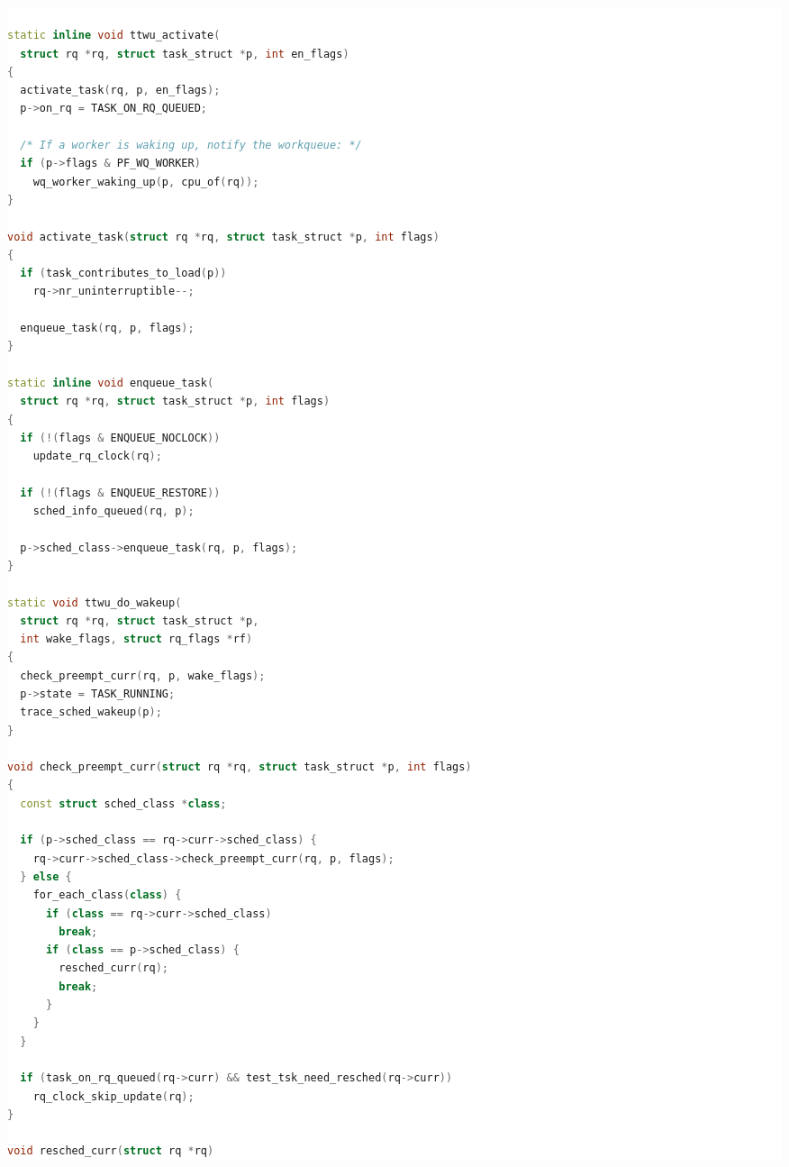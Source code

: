 ```C++

static inline void ttwu_activate(
  struct rq *rq, struct task_struct *p, int en_flags)
{
  activate_task(rq, p, en_flags);
  p->on_rq = TASK_ON_RQ_QUEUED;

  /* If a worker is waking up, notify the workqueue: */
  if (p->flags & PF_WQ_WORKER)
    wq_worker_waking_up(p, cpu_of(rq));
}

void activate_task(struct rq *rq, struct task_struct *p, int flags)
{
  if (task_contributes_to_load(p))
    rq->nr_uninterruptible--;

  enqueue_task(rq, p, flags);
}

static inline void enqueue_task(
  struct rq *rq, struct task_struct *p, int flags)
{
  if (!(flags & ENQUEUE_NOCLOCK))
    update_rq_clock(rq);

  if (!(flags & ENQUEUE_RESTORE))
    sched_info_queued(rq, p);

  p->sched_class->enqueue_task(rq, p, flags);
}

static void ttwu_do_wakeup(
  struct rq *rq, struct task_struct *p,
  int wake_flags, struct rq_flags *rf)
{
  check_preempt_curr(rq, p, wake_flags);
  p->state = TASK_RUNNING;
  trace_sched_wakeup(p);
}

void check_preempt_curr(struct rq *rq, struct task_struct *p, int flags)
{
  const struct sched_class *class;

  if (p->sched_class == rq->curr->sched_class) {
    rq->curr->sched_class->check_preempt_curr(rq, p, flags);
  } else {
    for_each_class(class) {
      if (class == rq->curr->sched_class)
        break;
      if (class == p->sched_class) {
        resched_curr(rq);
        break;
      }
    }
  }

  if (task_on_rq_queued(rq->curr) && test_tsk_need_resched(rq->curr))
    rq_clock_skip_update(rq);
}

void resched_curr(struct rq *rq)
```